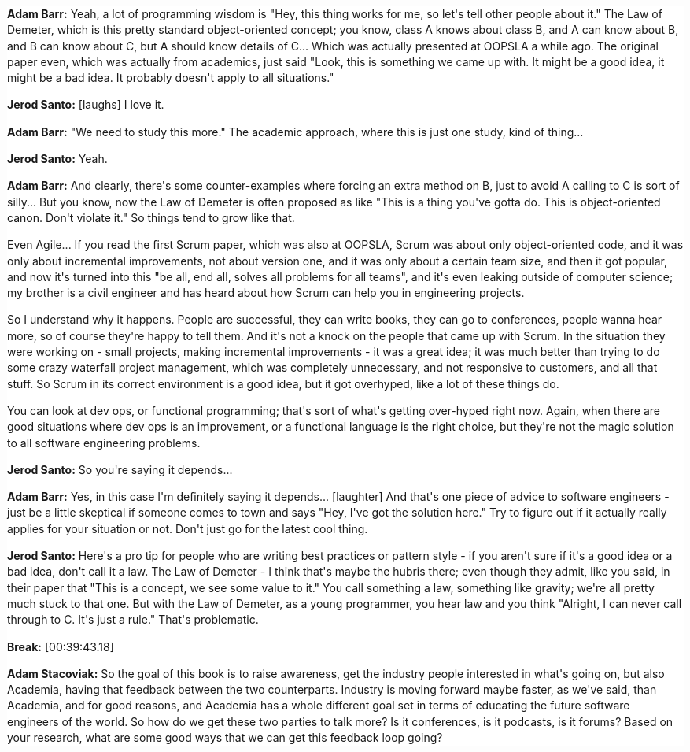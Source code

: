 **Adam Barr:** Yeah, a lot of programming wisdom is "Hey, this thing works for me, so let's tell other people about it." The Law of Demeter, which is this pretty standard object-oriented concept; you know, class A knows about class B, and A can know about B, and B can know about C, but A should know details of C... Which was actually presented at OOPSLA a while ago. The original paper even, which was actually from academics, just said "Look, this is something we came up with. It might be a good idea, it might be a bad idea. It probably doesn't apply to all situations."

**Jerod Santo:** \[laughs\] I love it.

**Adam Barr:** "We need to study this more." The academic approach, where this is just one study, kind of thing...

**Jerod Santo:** Yeah.

**Adam Barr:** And clearly, there's some counter-examples where forcing an extra method on B, just to avoid A calling to C is sort of silly... But you know, now the Law of Demeter is often proposed as like "This is a thing you've gotta do. This is object-oriented canon. Don't violate it." So things tend to grow like that.

Even Agile... If you read the first Scrum paper, which was also at OOPSLA, Scrum was about only object-oriented code, and it was only about incremental improvements, not about version one, and it was only about a certain team size, and then it got popular, and now it's turned into this "be all, end all, solves all problems for all teams", and it's even leaking outside of computer science; my brother is a civil engineer and has heard about how Scrum can help you in engineering projects.

So I understand why it happens. People are successful, they can write books, they can go to conferences, people wanna hear more, so of course they're happy to tell them. And it's not a knock on the people that came up with Scrum. In the situation they were working on - small projects, making incremental improvements - it was a great idea; it was much better than trying to do some crazy waterfall project management, which was completely unnecessary, and not responsive to customers, and all that stuff. So Scrum in its correct environment is a good idea, but it got overhyped, like a lot of these things do.

You can look at dev ops, or functional programming; that's sort of what's getting over-hyped right now. Again, when there are good situations where dev ops is an improvement, or a functional language is the right choice, but they're not the magic solution to all software engineering problems.

**Jerod Santo:** So you're saying it depends...

**Adam Barr:** Yes, in this case I'm definitely saying it depends... \[laughter\] And that's one piece of advice to software engineers - just be a little skeptical if someone comes to town and says "Hey, I've got the solution here." Try to figure out if it actually really applies for your situation or not. Don't just go for the latest cool thing.

**Jerod Santo:** Here's a pro tip for people who are writing best practices or pattern style - if you aren't sure if it's a good idea or a bad idea, don't call it a law. The Law of Demeter - I think that's maybe the hubris there; even though they admit, like you said, in their paper that "This is a concept, we see some value to it." You call something a law, something like gravity; we're all pretty much stuck to that one. But with the Law of Demeter, as a young programmer, you hear law and you think "Alright, I can never call through to C. It's just a rule." That's problematic.

**Break:** \[00:39:43.18\]

**Adam Stacoviak:** So the goal of this book is to raise awareness, get the industry people interested in what's going on, but also Academia, having that feedback between the two counterparts. Industry is moving forward maybe faster, as we've said, than Academia, and for good reasons, and Academia has a whole different goal set in terms of educating the future software engineers of the world. So how do we get these two parties to talk more? Is it conferences, is it podcasts, is it forums? Based on your research, what are some good ways that we can get this feedback loop going?
